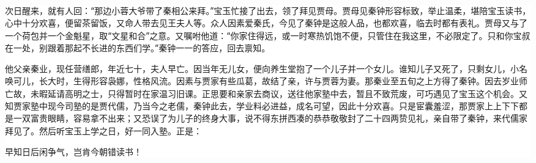 次日醒来，就有人回：“那边小蓉大爷带了秦相公来拜。”宝玉忙接了出去，领了拜见贾母。贾母见秦钟形容标致，举止温柔，堪陪宝玉读书，心中十分欢喜，便留茶留饭，又命人带去见王夫人等。众人因素爱秦氏，今见了秦钟是这般人品，也都欢喜，临去时都有表礼。贾母又与了一个荷包并一个金魁星，取“文星和合”之意。又嘱咐他道：“你家住得远，或一时寒热饥饱不便，只管住在我这里，不必限定了。只和你宝叔在一处，别跟着那起不长进的东西们学。”秦钟一一的答应，回去禀知。

他父亲秦业，现任营缮郎，年近七十，夫人早亡。因当年无儿女，便向养生堂抱了一个儿子并一个女儿。谁知儿子又死了，只剩女儿，小名唤可儿，长大时，生得形容袅娜，性格风流。因素与贾家有些瓜葛，故结了亲，许与贾蓉为妻。那秦业至五旬之上方得了秦钟。因去岁业师亡故，未暇延请高明之士，只得暂时在家温习旧课。正思要和亲家去商议，送往他家塾中去，暂且不致荒废，可巧遇见了宝玉这个机会。又知贾家塾中现今司塾的是贾代儒，乃当今之老儒，秦钟此去，学业料必进益，成名可望，因此十分欢喜。只是宦囊羞涩，那贾家上上下下都是一双富贵眼睛，容易拿不出来；又恐误了为儿子的终身大事，说不得东拼西凑的恭恭敬敬封了二十四两贽见礼，亲自带了秦钟，来代儒家拜见了。然后听宝玉上学之日，好一同入塾。正是：

早知日后闲争气，岂肯今朝错读书！

